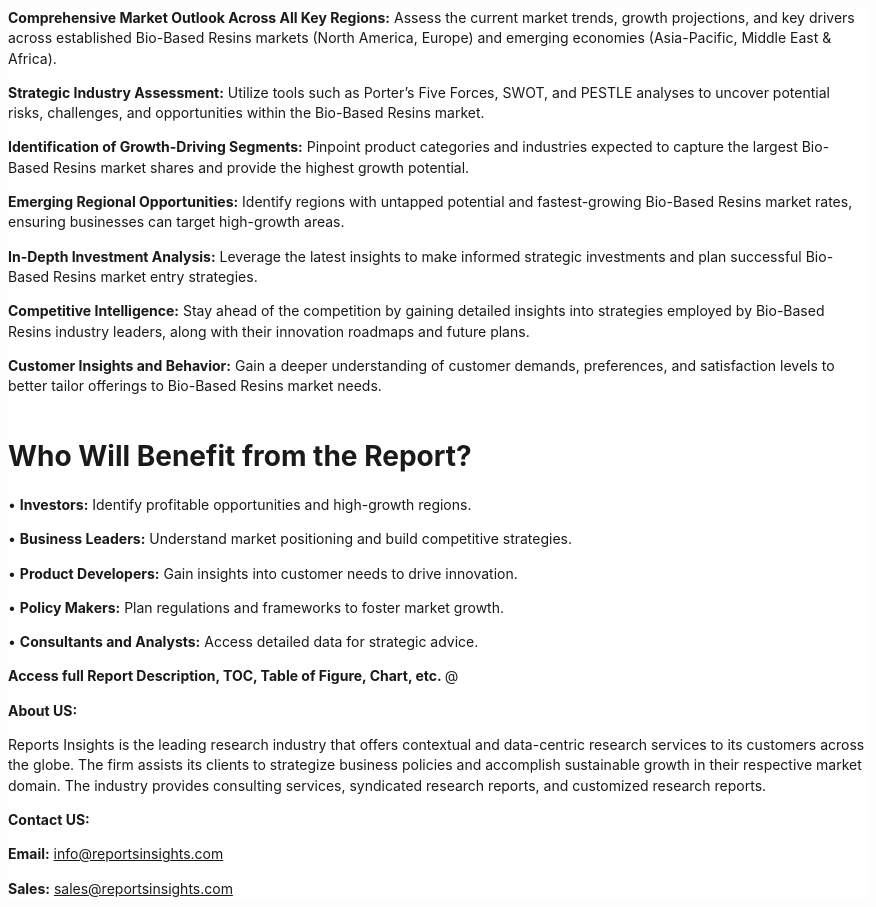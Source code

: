 <strong>Comprehensive Market Outlook Across All Key Regions:</strong>
Assess the current market trends, growth projections, and key drivers across established Bio-Based Resins markets (North America, Europe) and emerging economies (Asia-Pacific, Middle East & Africa).

<strong>Strategic Industry Assessment:</strong>
Utilize tools such as Porter’s Five Forces, SWOT, and PESTLE analyses to uncover potential risks, challenges, and opportunities within the Bio-Based Resins market.

<strong>Identification of Growth-Driving Segments:</strong>
Pinpoint product categories and industries expected to capture the largest Bio-Based Resins market shares and provide the highest growth potential.

<strong>Emerging Regional Opportunities:</strong>
Identify regions with untapped potential and fastest-growing Bio-Based Resins market rates, ensuring businesses can target high-growth areas.

<strong>In-Depth Investment Analysis:</strong>
Leverage the latest insights to make informed strategic investments and plan successful Bio-Based Resins market entry strategies.

<strong>Competitive Intelligence:</strong>
Stay ahead of the competition by gaining detailed insights into strategies employed by Bio-Based Resins industry leaders, along with their innovation roadmaps and future plans.

<strong>Customer Insights and Behavior:</strong>
Gain a deeper understanding of customer demands, preferences, and satisfaction levels to better tailor offerings to Bio-Based Resins market needs.

# <strong>Who Will Benefit from the Report?</strong>

• <strong>Investors:</strong> Identify profitable opportunities and high-growth regions.

• <strong>Business Leaders:</strong> Understand market positioning and build competitive strategies.

• <strong>Product Developers:</strong> Gain insights into customer needs to drive innovation.

• <strong>Policy Makers:</strong> Plan regulations and frameworks to foster market growth.

• <strong>Consultants and Analysts:</strong> Access detailed data for strategic advice.
</ul>
<strong>Access full Report Description, TOC, Table of Figure, Chart, etc. </strong>@  <a href= style=color:#0000ff;></a></font>

<strong><strong>About US</strong>:</strong>

Reports Insights is the leading research industry that offers contextual and data-centric research services to its customers across the globe. The firm assists its clients to strategize business policies and accomplish sustainable growth in their respective market domain. The industry provides consulting services, syndicated research reports, and customized research reports.

<strong>Contact US:</strong>

<p class=""""><b>Email:</b> <a href=mailto:info@reportsinsights.com>info@reportsinsights.com</a></p>
<p class=""""><b>Sales:</b> <a href=mailto:sales@reportsinsights.com>sales@reportsinsights.com</a></p>
